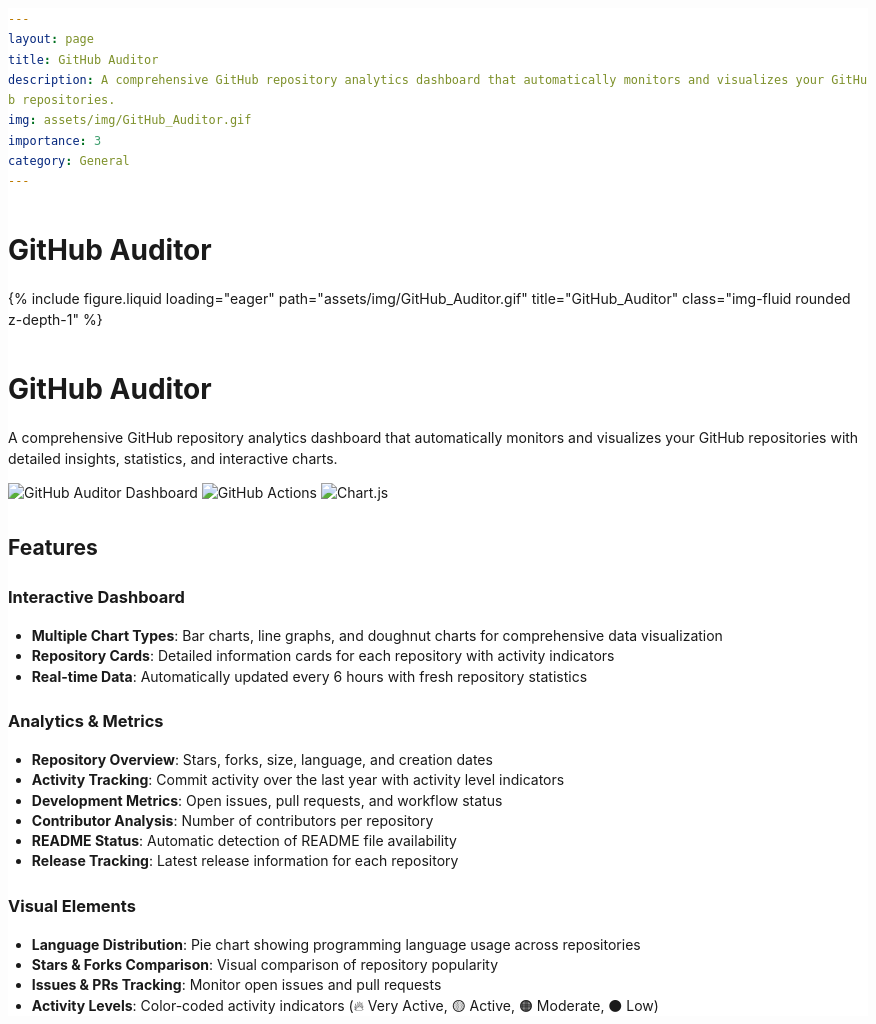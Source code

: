 ```yaml
---
layout: page
title: GitHub Auditor
description: A comprehensive GitHub repository analytics dashboard that automatically monitors and visualizes your GitHub repositories.
img: assets/img/GitHub_Auditor.gif
importance: 3
category: General
---
```


# GitHub Auditor

<div class="row">
    <div class="col-sm mt-3 mt-md-0">
        {% include figure.liquid loading="eager" path="assets/img/GitHub_Auditor.gif" title="GitHub_Auditor" class="img-fluid rounded z-depth-1" %}
    </div>
</div>

#  GitHub Auditor

A comprehensive GitHub repository analytics dashboard that automatically monitors and visualizes your GitHub repositories with detailed insights, statistics, and interactive charts.

![GitHub Auditor Dashboard](https://img.shields.io/badge/GitHub-Auditor-blue?style=for-the-badge&logo=github)
![GitHub Actions](https://img.shields.io/badge/GitHub-Actions-green?style=for-the-badge&logo=githubactions)
![Chart.js](https://img.shields.io/badge/Chart.js-Visualizations-orange?style=for-the-badge&logo=chartdotjs)

##  Features

###  **Interactive Dashboard**
- **Multiple Chart Types**: Bar charts, line graphs, and doughnut charts for comprehensive data visualization
- **Repository Cards**: Detailed information cards for each repository with activity indicators
- **Real-time Data**: Automatically updated every 6 hours with fresh repository statistics

###  **Analytics & Metrics**
- **Repository Overview**: Stars, forks, size, language, and creation dates
- **Activity Tracking**: Commit activity over the last year with activity level indicators
- **Development Metrics**: Open issues, pull requests, and workflow status
- **Contributor Analysis**: Number of contributors per repository
- **README Status**: Automatic detection of README file availability
- **Release Tracking**: Latest release information for each repository

###  **Visual Elements**
- **Language Distribution**: Pie chart showing programming language usage across repositories
- **Stars & Forks Comparison**: Visual comparison of repository popularity
- **Issues & PRs Tracking**: Monitor open issues and pull requests
- **Activity Levels**: Color-coded activity indicators (🔥 Very Active, 🟡 Active, 🟠 Moderate, ⚫ Low)
